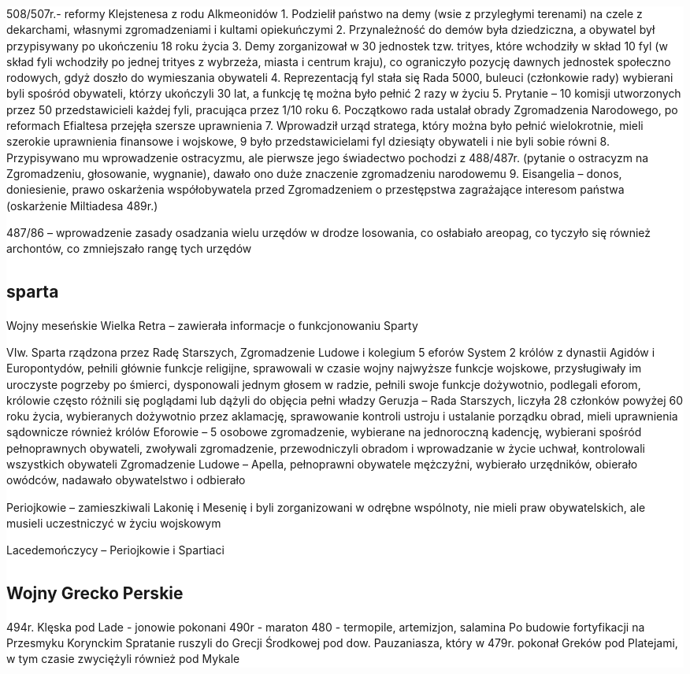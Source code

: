 508/507r.- reformy Klejstenesa z rodu Alkmeonidów
    1. Podzielił państwo na demy (wsie z przyległymi terenami) na czele z dekarchami, własnymi zgromadzeniami i kultami opiekuńczymi
    2. Przynależność do demów była dziedziczna, a obywatel był przypisywany po ukończeniu 18 roku życia
    3. Demy zorganizował w 30 jednostek tzw. trityes, które wchodziły w skład 10 fyl (w skład fyli wchodziły po jednej trityes z wybrzeża, miasta i centrum kraju), co ograniczyło pozycję dawnych jednostek społeczno rodowych, gdyż doszło do wymieszania obywateli
    4. Reprezentacją fyl stała się Rada 5000, buleuci (członkowie rady) wybierani byli spośród obywateli, którzy ukończyli 30 lat, a funkcję tę można było pełnić 2 razy w życiu
    5. Prytanie – 10 komisji utworzonych przez 50 przedstawicieli każdej fyli, pracująca przez 1/10 roku
    6. Początkowo rada ustalał obrady Zgromadzenia Narodowego, po reformach Efialtesa przejęła szersze uprawnienia
    7. Wprowadził urząd stratega, który można było pełnić wielokrotnie, mieli szerokie uprawnienia finansowe i wojskowe, 9 było przedstawicielami fyl dziesiąty obywateli i nie byli sobie równi
    8. Przypisywano mu wprowadzenie ostracyzmu, ale pierwsze jego świadectwo pochodzi z 488/487r. (pytanie o ostracyzm na Zgromadzeniu, głosowanie, wygnanie), dawało ono duże znaczenie zgromadzeniu narodowemu
    9. Eisangelia – donos, doniesienie, prawo oskarżenia współobywatela przed Zgromadzeniem o przestępstwa zagrażające interesom państwa (oskarżenie Miltiadesa 489r.)

487/86 – wprowadzenie zasady osadzania wielu urzędów w drodze losowania, co osłabiało areopag, co tyczyło się również archontów, co zmniejszało rangę tych urzędów
## sparta
Wojny meseńskie
Wielka Retra – zawierała informacje o funkcjonowaniu Sparty

VIw. Sparta rządzona przez Radę Starszych, Zgromadzenie Ludowe i kolegium 5 eforów
    System 2 królów z dynastii Agidów i Europontydów, pełnili głównie funkcje religijne, sprawowali w czasie wojny najwyższe funkcje wojskowe, przysługiwały im uroczyste pogrzeby po śmierci, dysponowali jednym głosem w radzie, pełnili swoje funkcje dożywotnio, podlegali eforom, królowie często różnili się poglądami lub dążyli do objęcia pełni władzy
    Geruzja – Rada Starszych, liczyła 28 członków powyżej 60 roku życia, wybieranych dożywotnio przez aklamację, sprawowanie kontroli ustroju i ustalanie porządku obrad, mieli uprawnienia sądownicze również królów
    Eforowie – 5 osobowe zgromadzenie, wybierane na jednoroczną kadencję, wybierani spośród pełnoprawnych obywateli, zwoływali zgromadzenie, przewodniczyli obradom i wprowadzanie w życie uchwał, kontrolowali wszystkich obywateli
    Zgromadzenie Ludowe – Apella, pełnoprawni obywatele mężczyźni, wybierało urzędników, obierało owódców, nadawało obywatelstwo i odbierało

Periojkowie – zamieszkiwali Lakonię i Mesenię i byli zorganizowani w odrębne wspólnoty, nie mieli praw obywatelskich, ale musieli uczestniczyć w życiu wojskowym

Lacedemończycy – Periojkowie i Spartiaci
## Wojny Grecko Perskie
494r. Klęska pod Lade - jonowie pokonani
490r - maraton
480 - termopile, artemizjon, salamina
Po budowie fortyfikacji na Przesmyku Korynckim Spratanie ruszyli do Grecji Środkowej pod dow. Pauzaniasza, który w 479r. pokonał Greków pod Platejami, w tym czasie zwyciężyli również pod Mykale
